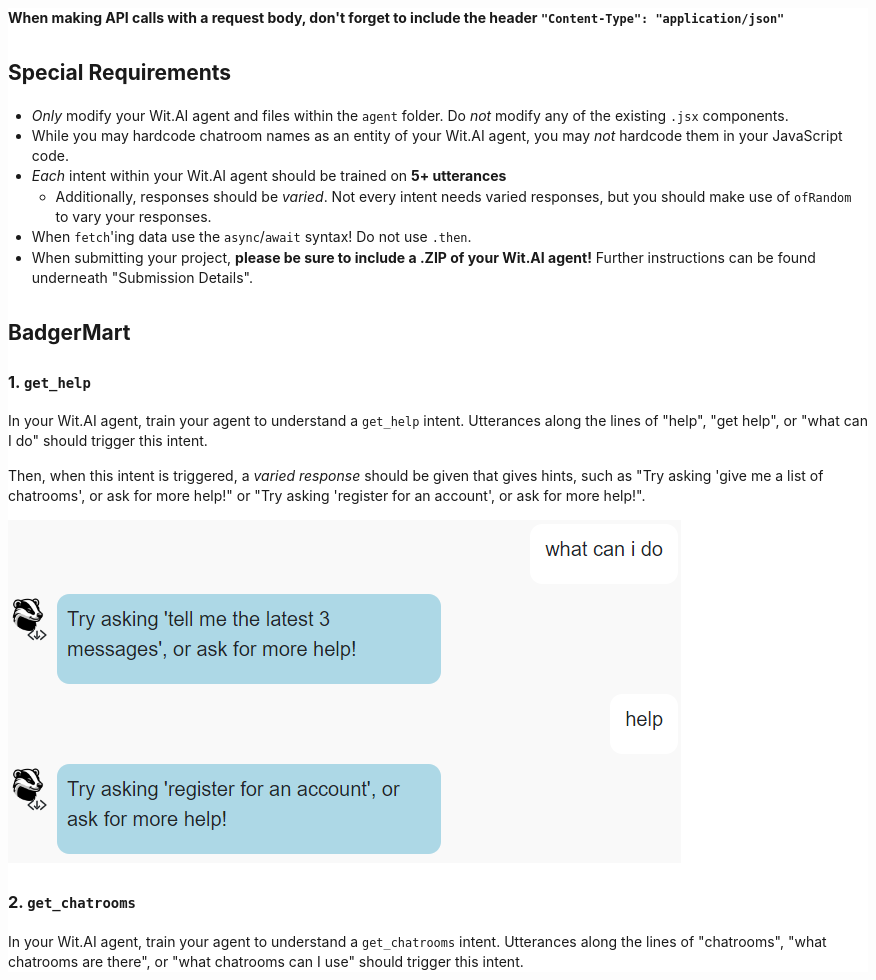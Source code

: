 **When making API calls with a request body, don't forget to include the header `"Content-Type": "application/json"`**

## Special Requirements

- _Only_ modify your Wit.AI agent and files within the `agent` folder. Do _not_ modify any of the existing `.jsx` components.
- While you may hardcode chatroom names as an entity of your Wit.AI agent, you may _not_ hardcode them in your JavaScript code.
- _Each_ intent within your Wit.AI agent should be trained on **5+ utterances**
  - Additionally, responses should be _varied_. Not every intent needs varied responses, but you should make use of `ofRandom` to vary your responses.
- When `fetch`'ing data use the `async`/`await` syntax! Do not use `.then`.
- When submitting your project, **please be sure to include a .ZIP of your Wit.AI agent!** Further instructions can be found underneath "Submission Details".

## BadgerMart

### 1. `get_help`

In your Wit.AI agent, train your agent to understand a `get_help` intent. Utterances along the lines of "help", "get help", or "what can I do" should trigger this intent.

Then, when this intent is triggered, a _varied response_ should be given that gives hints, such as "Try asking 'give me a list of chatrooms', or ask for more help!" or "Try asking 'register for an account', or ask for more help!".

![](_figures/step1.png)

### 2. `get_chatrooms`

In your Wit.AI agent, train your agent to understand a `get_chatrooms` intent. Utterances along the lines of "chatrooms", "what chatrooms are there", or "what chatrooms can I use" should trigger this intent.
